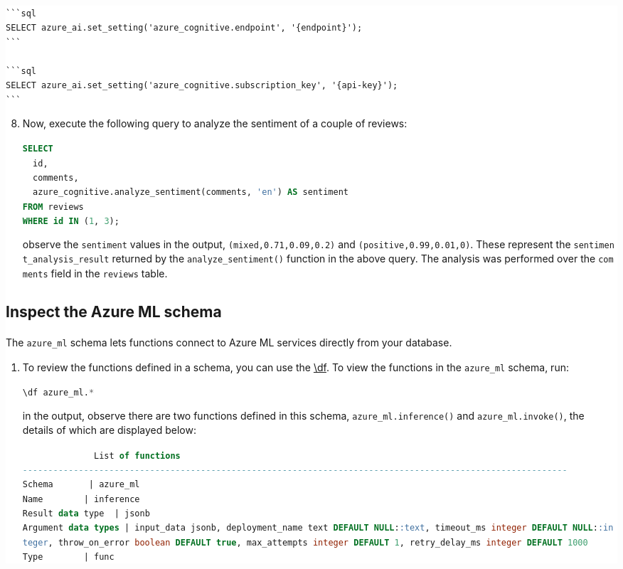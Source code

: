     ```sql
    SELECT azure_ai.set_setting('azure_cognitive.endpoint', '{endpoint}');
    ```

    ```sql
    SELECT azure_ai.set_setting('azure_cognitive.subscription_key', '{api-key}');
    ```
8. Now, execute the following query to analyze the sentiment of a couple of reviews:

    ```sql
    SELECT
      id,
      comments,
      azure_cognitive.analyze_sentiment(comments, 'en') AS sentiment
    FROM reviews
    WHERE id IN (1, 3);
    ```

    observe the <code spellcheck="false">sentiment</code> values in the output, <code spellcheck="false">(mixed,0.71,0.09,0.2)</code> and <code spellcheck="false">(positive,0.99,0.01,0)</code>. These represent the <code spellcheck="false">sentiment_analysis_result</code> returned by the <code spellcheck="false">analyze_sentiment()</code> function in the above query. The analysis was performed over the <code spellcheck="false">comments</code> field in the <code spellcheck="false">reviews</code> table.

## Inspect the Azure ML schema

The <code spellcheck="false">azure_ml</code> schema lets functions connect to Azure ML services directly from your database.

1. To review the functions defined in a schema, you can use the [\df](https://www.postgresql.org/docs/current/app-psql.html#APP-PSQL-META-COMMAND-DF-LC). To view the functions in the <code spellcheck="false">azure_ml</code> schema, run:

    ```sql
    \df azure_ml.*
    ```

    in the output, observe there are two functions defined in this schema, <code spellcheck="false">azure_ml.inference()</code> and <code spellcheck="false">azure_ml.invoke()</code>, the details of which are displayed below:

    ```sql
                  List of functions
    -----------------------------------------------------------------------------------------------------------
    Schema       | azure_ml
    Name        | inference
    Result data type  | jsonb
    Argument data types | input_data jsonb, deployment_name text DEFAULT NULL::text, timeout_ms integer DEFAULT NULL::integer, throw_on_error boolean DEFAULT true, max_attempts integer DEFAULT 1, retry_delay_ms integer DEFAULT 1000
    Type        | func
    ```
